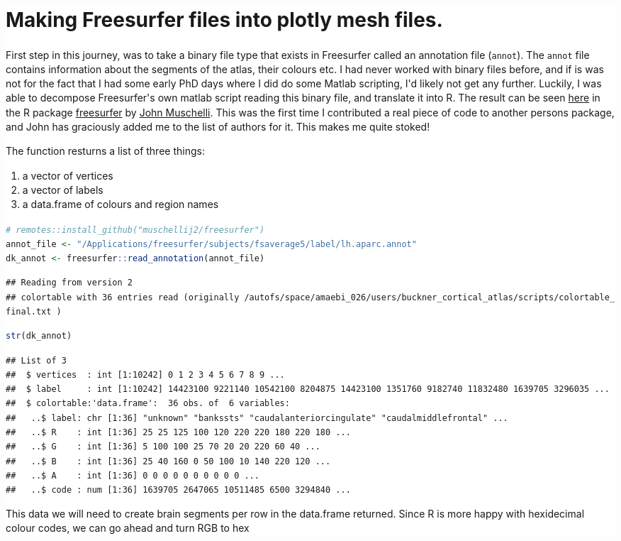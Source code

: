 # Making Freesurfer files into plotly mesh files.
First step in this journey, was to take a binary file type that exists in Freesurfer called an annotation file (`annot`). 
The `annot` file contains information about the segments of the atlas, their colours etc. 
I had never worked with binary files before, and if is was not for the fact that I had some early PhD days where I did do some Matlab scripting, I'd likely not get any further. 
Luckily, I was able to decompose Freesurfer's own matlab script reading this binary file, and translate it into R. 
The result can be seen [here](https://github.com/muschellij2/freesurfer/blob/master/R/read_annotation.R) in the R package [freesurfer](https://github.com/muschellij2/freesurfer) by [John Muschelli](https://github.com/muschellij2). 
This was the first time I contributed a real piece of code to another persons package, and John has graciously added me to the list of authors for it. 
This makes me quite stoked!

The function resturns a list of three things:  
1. a vector of vertices  
2. a vector of labels  
3. a data.frame of colours and region names  


```r
# remotes::install_github("muschellij2/freesurfer")
annot_file <- "/Applications/freesurfer/subjects/fsaverage5/label/lh.aparc.annot"
dk_annot <- freesurfer::read_annotation(annot_file)
```

```
## Reading from version 2 
## colortable with 36 entries read (originally /autofs/space/amaebi_026/users/buckner_cortical_atlas/scripts/colortable_final.txt )
```

```r
str(dk_annot)
```

```
## List of 3
##  $ vertices  : int [1:10242] 0 1 2 3 4 5 6 7 8 9 ...
##  $ label     : int [1:10242] 14423100 9221140 10542100 8204875 14423100 1351760 9182740 11832480 1639705 3296035 ...
##  $ colortable:'data.frame':	36 obs. of  6 variables:
##   ..$ label: chr [1:36] "unknown" "bankssts" "caudalanteriorcingulate" "caudalmiddlefrontal" ...
##   ..$ R    : int [1:36] 25 25 125 100 120 220 220 180 220 180 ...
##   ..$ G    : int [1:36] 5 100 100 25 70 20 20 220 60 40 ...
##   ..$ B    : int [1:36] 25 40 160 0 50 100 10 140 220 120 ...
##   ..$ A    : int [1:36] 0 0 0 0 0 0 0 0 0 0 ...
##   ..$ code : num [1:36] 1639705 2647065 10511485 6500 3294840 ...
```

This data we will need to create brain segments per row in the data.frame returned. 
Since R is more happy with hexidecimal colour codes, we can go ahead and turn RGB to hex

